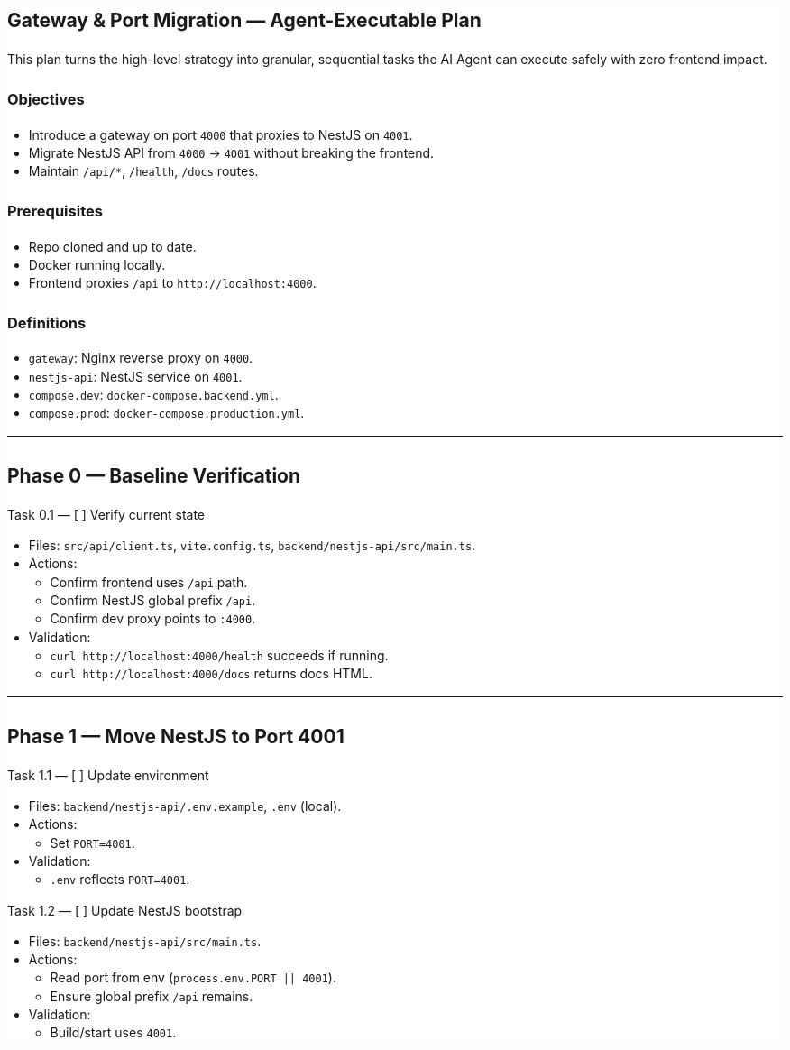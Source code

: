 ## Gateway & Port Migration — Agent-Executable Plan

This plan turns the high-level strategy into granular, sequential tasks the AI Agent can execute safely with zero frontend impact.

### Objectives

- Introduce a gateway on port `4000` that proxies to NestJS on `4001`.
- Migrate NestJS API from `4000` → `4001` without breaking the frontend.
- Maintain `/api/*`, `/health`, `/docs` routes.

### Prerequisites

- Repo cloned and up to date.
- Docker running locally.
- Frontend proxies `/api` to `http://localhost:4000`.

### Definitions

- `gateway`: Nginx reverse proxy on `4000`.
- `nestjs-api`: NestJS service on `4001`.
- `compose.dev`: `docker-compose.backend.yml`.
- `compose.prod`: `docker-compose.production.yml`.

---

## Phase 0 — Baseline Verification

Task 0.1 — [ ] Verify current state
- Files: `src/api/client.ts`, `vite.config.ts`, `backend/nestjs-api/src/main.ts`.
- Actions:
  - Confirm frontend uses `/api` path.
  - Confirm NestJS global prefix `/api`.
  - Confirm dev proxy points to `:4000`.
- Validation:
  - `curl http://localhost:4000/health` succeeds if running.
  - `curl http://localhost:4000/docs` returns docs HTML.

---

## Phase 1 — Move NestJS to Port 4001

Task 1.1 — [ ] Update environment
- Files: `backend/nestjs-api/.env.example`, `.env` (local).
- Actions:
  - Set `PORT=4001`.
- Validation:
  - `.env` reflects `PORT=4001`.

Task 1.2 — [ ] Update NestJS bootstrap
- Files: `backend/nestjs-api/src/main.ts`.
- Actions:
  - Read port from env (`process.env.PORT || 4001`).
  - Ensure global prefix `/api` remains.
- Validation:
  - Build/start uses `4001`.
